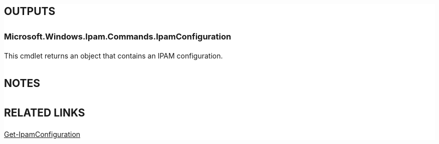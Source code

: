 ## OUTPUTS

### Microsoft.Windows.Ipam.Commands.IpamConfiguration
This cmdlet returns an object that contains an IPAM configuration.

## NOTES

## RELATED LINKS

[Get-IpamConfiguration](./get-ipamconfiguration.md)



